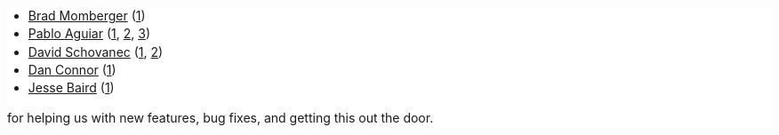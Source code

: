 - [Brad Momberger](https://github.com/bmomberger-reciprocity) ([1](https://github.com/bitovi/canjs/pull/292))
- [Pablo Aguiar](https://github.com/scorphus) ([1](https://github.com/bitovi/canjs/pull/303),
[2](https://github.com/bitovi/canjs/pull/313),
[3](https://github.com/bitovi/canjs/pull/317))
- [David Schovanec](https://github.com/schovi) ([1](https://github.com/bitovi/canjs/pull/325),
[2](https://github.com/bitovi/canjs/pull/332))
- [Dan Connor](https://github.com/onyxrev) ([1](https://github.com/bitovi/canjs/pull/284))
- [Jesse Baird](https://github.com/jebaird) ([1](https://github.com/bitovi/canjs/pull/319))

for helping us with new features, bug fixes, and getting this out the door.

